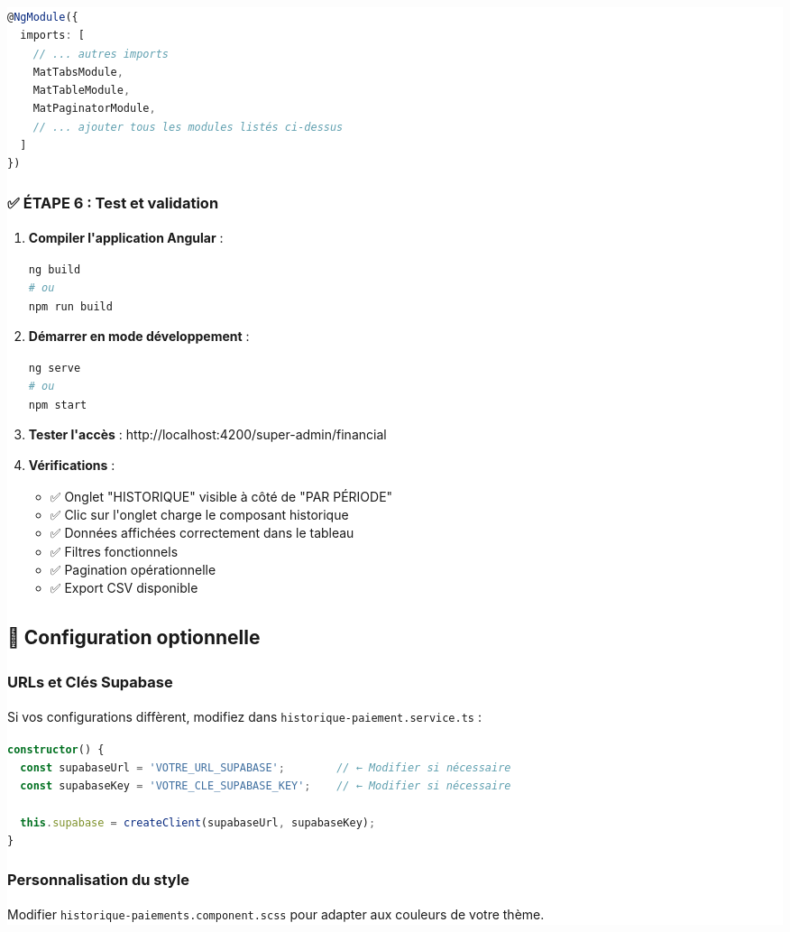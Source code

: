 ```typescript
@NgModule({
  imports: [
    // ... autres imports
    MatTabsModule,
    MatTableModule,
    MatPaginatorModule,
    // ... ajouter tous les modules listés ci-dessus
  ]
})
```

### ✅ ÉTAPE 6 : Test et validation

1. **Compiler l'application Angular** :
   ```bash
   ng build
   # ou
   npm run build
   ```

2. **Démarrer en mode développement** :
   ```bash
   ng serve
   # ou  
   npm start
   ```

3. **Tester l'accès** : http://localhost:4200/super-admin/financial

4. **Vérifications** :
   - ✅ Onglet "HISTORIQUE" visible à côté de "PAR PÉRIODE"
   - ✅ Clic sur l'onglet charge le composant historique
   - ✅ Données affichées correctement dans le tableau
   - ✅ Filtres fonctionnels
   - ✅ Pagination opérationnelle
   - ✅ Export CSV disponible

## 🔧 Configuration optionnelle

### URLs et Clés Supabase
Si vos configurations diffèrent, modifiez dans `historique-paiement.service.ts` :

```typescript
constructor() {
  const supabaseUrl = 'VOTRE_URL_SUPABASE';        // ← Modifier si nécessaire
  const supabaseKey = 'VOTRE_CLE_SUPABASE_KEY';    // ← Modifier si nécessaire
  
  this.supabase = createClient(supabaseUrl, supabaseKey);
}
```

### Personnalisation du style
Modifier `historique-paiements.component.scss` pour adapter aux couleurs de votre thème.
